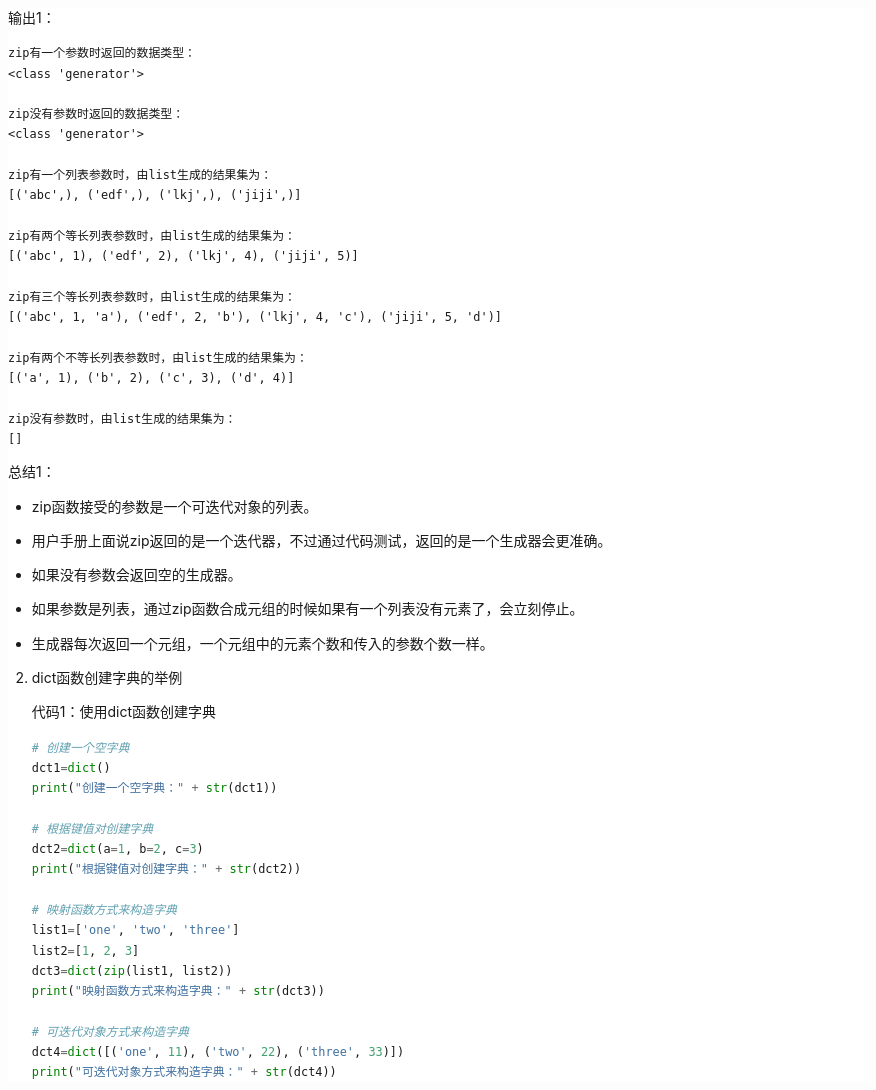    输出1：

   ```txt
   zip有一个参数时返回的数据类型：
   <class 'generator'>
   
   zip没有参数时返回的数据类型：
   <class 'generator'>
   
   zip有一个列表参数时，由list生成的结果集为：
   [('abc',), ('edf',), ('lkj',), ('jiji',)]
   
   zip有两个等长列表参数时，由list生成的结果集为：
   [('abc', 1), ('edf', 2), ('lkj', 4), ('jiji', 5)]
   
   zip有三个等长列表参数时，由list生成的结果集为：
   [('abc', 1, 'a'), ('edf', 2, 'b'), ('lkj', 4, 'c'), ('jiji', 5, 'd')]
   
   zip有两个不等长列表参数时，由list生成的结果集为：
   [('a', 1), ('b', 2), ('c', 3), ('d', 4)]
   
   zip没有参数时，由list生成的结果集为：
   []
   
   ```

   总结1：

   - zip函数接受的参数是一个可迭代对象的列表。

   - 用户手册上面说zip返回的是一个迭代器，不过通过代码测试，返回的是一个生成器会更准确。
   - 如果没有参数会返回空的生成器。
   - 如果参数是列表，通过zip函数合成元组的时候如果有一个列表没有元素了，会立刻停止。
   - 生成器每次返回一个元组，一个元组中的元素个数和传入的参数个数一样。

2. dict函数创建字典的举例

   代码1：使用dict函数创建字典

   ```python
   # 创建一个空字典
   dct1=dict()
   print("创建一个空字典：" + str(dct1))
   
   # 根据键值对创建字典
   dct2=dict(a=1, b=2, c=3)
   print("根据键值对创建字典：" + str(dct2))
   
   # 映射函数方式来构造字典
   list1=['one', 'two', 'three']
   list2=[1, 2, 3]
   dct3=dict(zip(list1, list2))
   print("映射函数方式来构造字典：" + str(dct3))
   
   # 可迭代对象方式来构造字典
   dct4=dict([('one', 11), ('two', 22), ('three', 33)])
   print("可迭代对象方式来构造字典：" + str(dct4))
   ```
